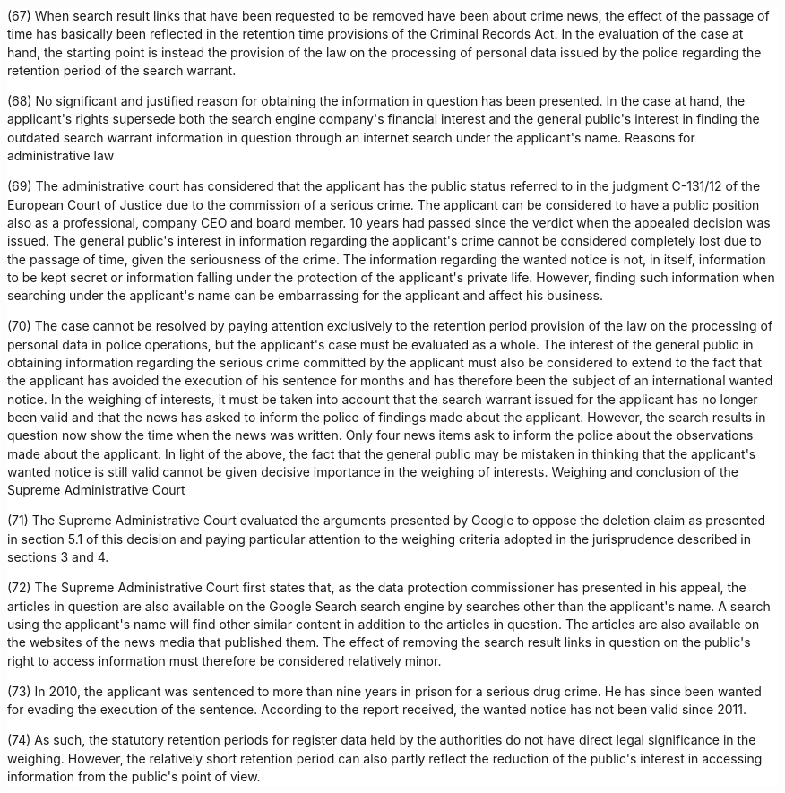 (67) When search result links that have been requested to be removed have been about crime news, the effect of the passage of time has basically been reflected in the retention time provisions of the Criminal Records Act. In the evaluation of the case at hand, the starting point is instead the provision of the law on the processing of personal data issued by the police regarding the retention period of the search warrant.

(68) No significant and justified reason for obtaining the information in question has been presented. In the case at hand, the applicant's rights supersede both the search engine company's financial interest and the general public's interest in finding the outdated search warrant information in question through an internet search under the applicant's name.
Reasons for administrative law

(69) The administrative court has considered that the applicant has the public status referred to in the judgment C-131/12 of the European Court of Justice due to the commission of a serious crime. The applicant can be considered to have a public position also as a professional, company CEO and board member. 10 years had passed since the verdict when the appealed decision was issued. The general public's interest in information regarding the applicant's crime cannot be considered completely lost due to the passage of time, given the seriousness of the crime. The information regarding the wanted notice is not, in itself, information to be kept secret or information falling under the protection of the applicant's private life. However, finding such information when searching under the applicant's name can be embarrassing for the applicant and affect his business.

(70) The case cannot be resolved by paying attention exclusively to the retention period provision of the law on the processing of personal data in police operations, but the applicant's case must be evaluated as a whole. The interest of the general public in obtaining information regarding the serious crime committed by the applicant must also be considered to extend to the fact that the applicant has avoided the execution of his sentence for months and has therefore been the subject of an international wanted notice. In the weighing of interests, it must be taken into account that the search warrant issued for the applicant has no longer been valid and that the news has asked to inform the police of findings made about the applicant. However, the search results in question now show the time when the news was written. Only four news items ask to inform the police about the observations made about the applicant. In light of the above, the fact that the general public may be mistaken in thinking that the applicant's wanted notice is still valid cannot be given decisive importance in the weighing of interests.
Weighing and conclusion of the Supreme Administrative Court

(71) The Supreme Administrative Court evaluated the arguments presented by Google to oppose the deletion claim as presented in section 5.1 of this decision and paying particular attention to the weighing criteria adopted in the jurisprudence described in sections 3 and 4.

(72) The Supreme Administrative Court first states that, as the data protection commissioner has presented in his appeal, the articles in question are also available on the Google Search search engine by searches other than the applicant's name. A search using the applicant's name will find other similar content in addition to the articles in question. The articles are also available on the websites of the news media that published them. The effect of removing the search result links in question on the public's right to access information must therefore be considered relatively minor.

(73) In 2010, the applicant was sentenced to more than nine years in prison for a serious drug crime. He has since been wanted for evading the execution of the sentence. According to the report received, the wanted notice has not been valid since 2011.

(74) As such, the statutory retention periods for register data held by the authorities do not have direct legal significance in the weighing. However, the relatively short retention period can also partly reflect the reduction of the public's interest in accessing information from the public's point of view.
